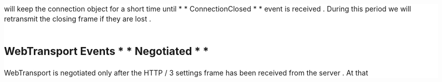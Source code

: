 will
keep
the
connection
object
for
a
short
time
until
*
*
ConnectionClosed
*
*
event
is
received
.
During
this
period
we
will
retransmit
the
closing
frame
if
they
are
lost
.
#
#
#
WebTransport
Events
*
*
Negotiated
*
*
-
WebTransport
is
negotiated
only
after
the
HTTP
/
3
settings
frame
has
been
received
from
the
server
.
At
that
